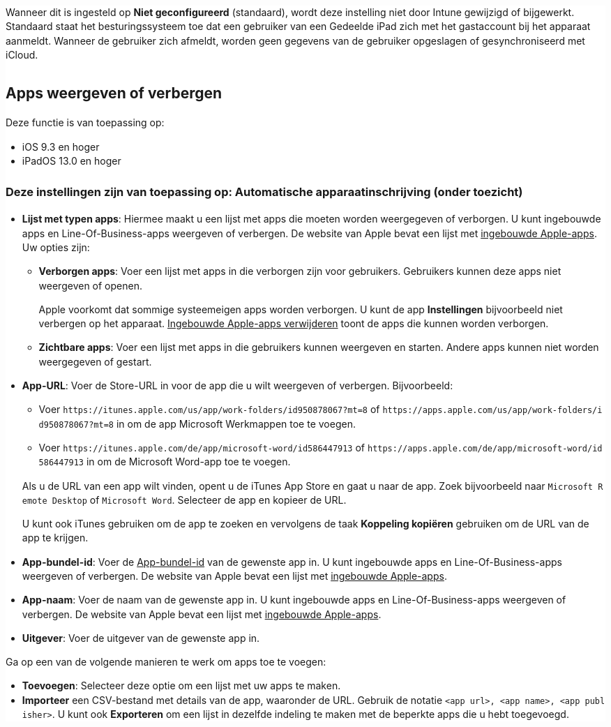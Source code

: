   Wanneer dit is ingesteld op **Niet geconfigureerd** (standaard), wordt deze instelling niet door Intune gewijzigd of bijgewerkt. Standaard staat het besturingssysteem toe dat een gebruiker van een Gedeelde iPad zich met het gastaccount bij het apparaat aanmeldt. Wanneer de gebruiker zich afmeldt, worden geen gegevens van de gebruiker opgeslagen of gesynchroniseerd met iCloud.

## <a name="show-or-hide-apps"></a>Apps weergeven of verbergen

Deze functie is van toepassing op:

- iOS 9.3 en hoger
- iPadOS 13.0 en hoger

### <a name="settings-apply-to-automated-device-enrollment-supervised"></a>Deze instellingen zijn van toepassing op: Automatische apparaatinschrijving (onder toezicht)

- **Lijst met typen apps**: Hiermee maakt u een lijst met apps die moeten worden weergegeven of verborgen. U kunt ingebouwde apps en Line-Of-Business-apps weergeven of verbergen. De website van Apple bevat een lijst met [ingebouwde Apple-apps](https://support.apple.com/HT208094). Uw opties zijn:

  - **Verborgen apps**: Voer een lijst met apps in die verborgen zijn voor gebruikers. Gebruikers kunnen deze apps niet weergeven of openen.
  
    Apple voorkomt dat sommige systeemeigen apps worden verborgen. U kunt de app **Instellingen** bijvoorbeeld niet verbergen op het apparaat. [Ingebouwde Apple-apps verwijderen](https://support.apple.com/HT208094) toont de apps die kunnen worden verborgen.
  
  - **Zichtbare apps**: Voer een lijst met apps in die gebruikers kunnen weergeven en starten. Andere apps kunnen niet worden weergegeven of gestart.

- **App-URL**: Voer de Store-URL in voor de app die u wilt weergeven of verbergen. Bijvoorbeeld:

  - Voer `https://itunes.apple.com/us/app/work-folders/id950878067?mt=8` of `https://apps.apple.com/us/app/work-folders/id950878067?mt=8` in om de app Microsoft Werkmappen toe te voegen. 

  - Voer `https://itunes.apple.com/de/app/microsoft-word/id586447913` of `https://apps.apple.com/de/app/microsoft-word/id586447913` in om de Microsoft Word-app toe te voegen.

  Als u de URL van een app wilt vinden, opent u de iTunes App Store en gaat u naar de app. Zoek bijvoorbeeld naar `Microsoft Remote Desktop` of `Microsoft Word`. Selecteer de app en kopieer de URL.

  U kunt ook iTunes gebruiken om de app te zoeken en vervolgens de taak **Koppeling kopiëren** gebruiken om de URL van de app te krijgen.

- **App-bundel-id**: Voer de [App-bundel-id](bundle-ids-built-in-ios-apps.md) van de gewenste app in. U kunt ingebouwde apps en Line-Of-Business-apps weergeven of verbergen. De website van Apple bevat een lijst met [ingebouwde Apple-apps](https://support.apple.com/HT208094).
- **App-naam**: Voer de naam van de gewenste app in. U kunt ingebouwde apps en Line-Of-Business-apps weergeven of verbergen. De website van Apple bevat een lijst met [ingebouwde Apple-apps](https://support.apple.com/HT208094).
- **Uitgever**: Voer de uitgever van de gewenste app in.

Ga op een van de volgende manieren te werk om apps toe te voegen:

- **Toevoegen**: Selecteer deze optie om een lijst met uw apps te maken.
- **Importeer** een CSV-bestand met details van de app, waaronder de URL. Gebruik de notatie `<app url>, <app name>, <app publisher>`. U kunt ook **Exporteren** om een lijst in dezelfde indeling te maken met de beperkte apps die u hebt toegevoegd.
